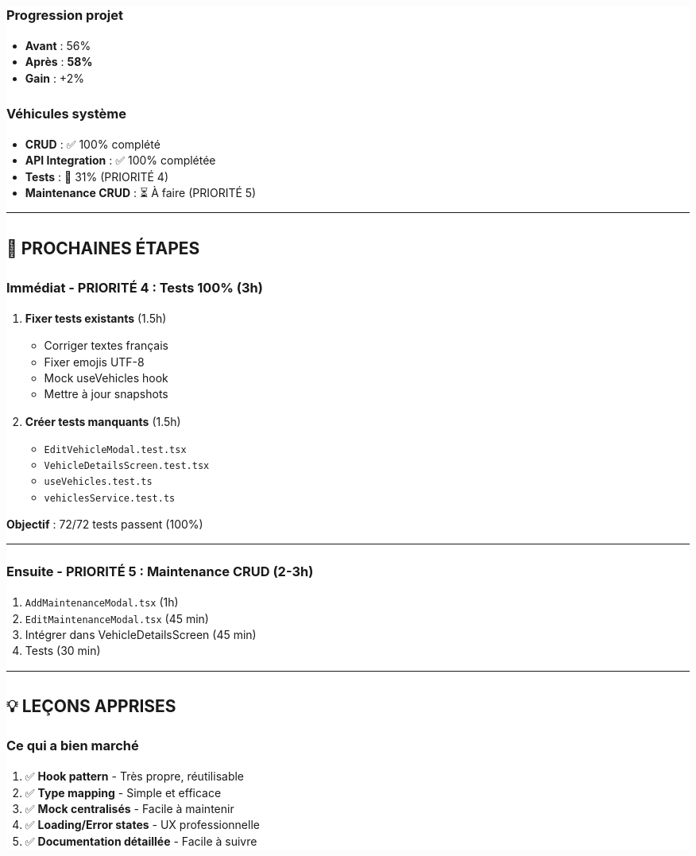 ### **Progression projet**

- **Avant** : 56%
- **Après** : **58%**
- **Gain** : +2%

### **Véhicules système**

- **CRUD** : ✅ 100% complété
- **API Integration** : ✅ 100% complétée
- **Tests** : 🔄 31% (PRIORITÉ 4)
- **Maintenance CRUD** : ⏳ À faire (PRIORITÉ 5)

---

## 🎯 PROCHAINES ÉTAPES

### **Immédiat - PRIORITÉ 4 : Tests 100%** (3h)

1. **Fixer tests existants** (1.5h)
   - Corriger textes français
   - Fixer emojis UTF-8
   - Mock useVehicles hook
   - Mettre à jour snapshots

2. **Créer tests manquants** (1.5h)
   - `EditVehicleModal.test.tsx`
   - `VehicleDetailsScreen.test.tsx`
   - `useVehicles.test.ts`
   - `vehiclesService.test.ts`

**Objectif** : 72/72 tests passent (100%)

---

### **Ensuite - PRIORITÉ 5 : Maintenance CRUD** (2-3h)

1. `AddMaintenanceModal.tsx` (1h)
2. `EditMaintenanceModal.tsx` (45 min)
3. Intégrer dans VehicleDetailsScreen (45 min)
4. Tests (30 min)

---

## 💡 LEÇONS APPRISES

### **Ce qui a bien marché**

1. ✅ **Hook pattern** - Très propre, réutilisable
2. ✅ **Type mapping** - Simple et efficace
3. ✅ **Mock centralisés** - Facile à maintenir
4. ✅ **Loading/Error states** - UX professionnelle
5. ✅ **Documentation détaillée** - Facile à suivre
